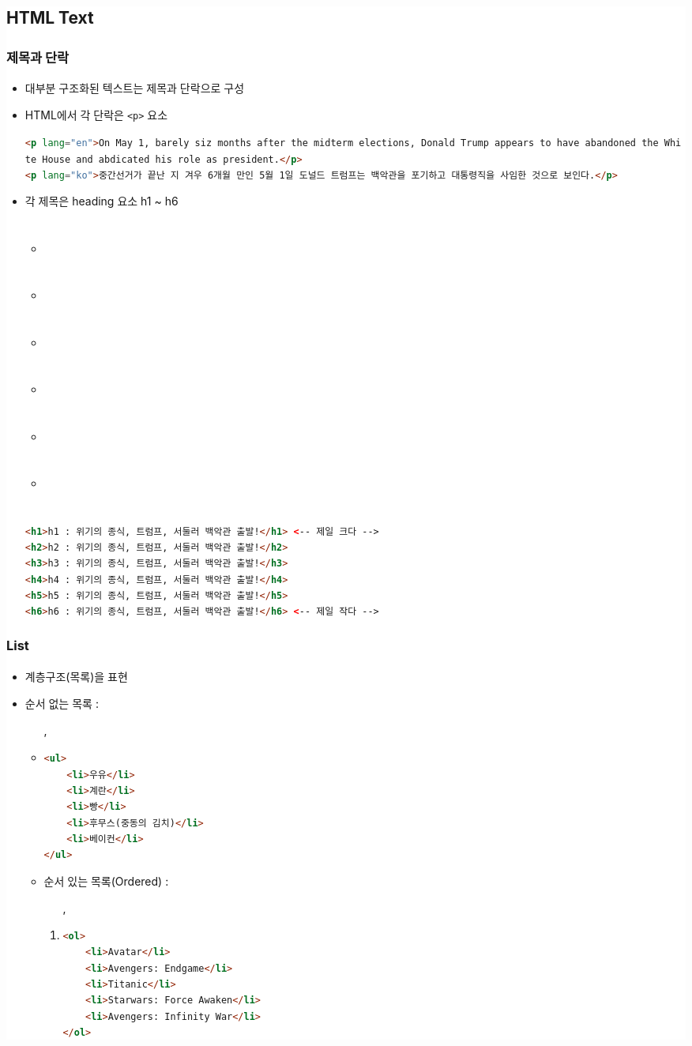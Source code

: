 
## HTML Text

### 제목과 단락

- 대부분 구조화된 텍스트는 제목과 단락으로 구성
- HTML에서 각 단락은 `<p>` 요소
    
    ```html
    <p lang="en">On May 1, barely siz months after the midterm elections, Donald Trump appears to have abandoned the White House and abdicated his role as president.</p>
    <p lang="ko">중간선거가 끝난 지 겨우 6개월 만인 5월 1일 도널드 트럼프는 백악관을 포기하고 대통령직을 사임한 것으로 보인다.</p>
    ```
    
- 각 제목은 heading 요소 h1 ~ h6
    - <h1>
    - <h2>
    - <h3>
    - <h4>
    - <h5>
    - <h6>
    
    ```html
    <h1>h1 : 위기의 종식, 트럼프, 서둘러 백악관 출발!</h1> <-- 제일 크다 -->
    <h2>h2 : 위기의 종식, 트럼프, 서둘러 백악관 출발!</h2>
    <h3>h3 : 위기의 종식, 트럼프, 서둘러 백악관 출발!</h3>
    <h4>h4 : 위기의 종식, 트럼프, 서둘러 백악관 출발!</h4>
    <h5>h5 : 위기의 종식, 트럼프, 서둘러 백악관 출발!</h5>
    <h6>h6 : 위기의 종식, 트럼프, 서둘러 백악관 출발!</h6> <-- 제일 작다 -->
    ```
    

### List

- 계층구조(목록)을 표현
- 순서 없는 목록 : <ul>, <li>
    
    ```html
    <ul>
        <li>우유</li>
        <li>계란</li>
        <li>빵</li>
        <li>후무스(중동의 김치)</li>
        <li>베이컨</li>
    </ul>
    ```
    
- 순서 있는 목록(Ordered) : <ol>, <li>
    
    ```html
    <ol>
        <li>Avatar</li>
        <li>Avengers: Endgame</li>
        <li>Titanic</li>
        <li>Starwars: Force Awaken</li>
        <li>Avengers: Infinity War</li>
    </ol>
    ```
    